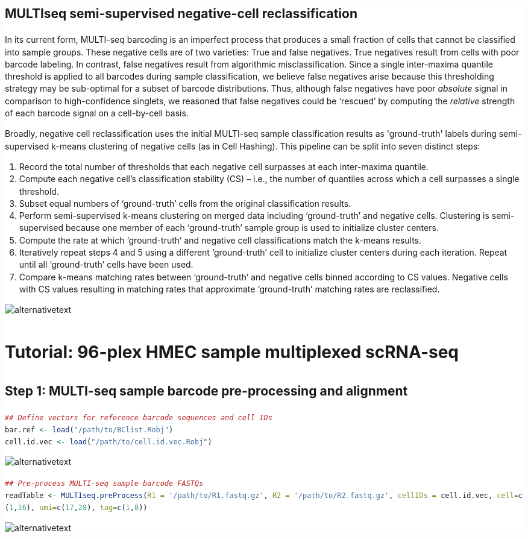 ## MULTIseq semi-supervised negative-cell reclassification 
In its current form, MULTI-seq barcoding is an imperfect process that produces a small fraction of cells that cannot be classified into sample groups. These negative cells are of two varieties: True and false negatives. True negatives result from cells with poor barcode labeling. In contrast, false negatives result from algorithmic misclassification. Since a single inter-maxima quantile threshold is applied to all barcodes during sample classification, we believe false negatives arise because this thresholding strategy may be sub-optimal for a subset of barcode distributions. Thus, although false negatives have poor *absolute* signal in comparison to high-confidence singlets, we reasoned that false negatives could be ‘rescued’ by computing the *relative* strength of each barcode signal on a cell-by-cell basis.

Broadly, negative cell reclassification uses the initial MULTI-seq sample classification results as 'ground-truth' labels during semi-supervised k-means clustering of negative cells (as in Cell Hashing). This pipeline can be split into seven distinct steps:  
1. Record the total number of thresholds that each negative cell surpasses at each inter-maxima quantile.
2. Compute each negative cell’s classification stability (CS) – i.e., the number of quantiles across which a cell surpasses a single threshold.
3. Subset equal numbers of ‘ground-truth’ cells from the original classification results.
4. Perform semi-supervised k-means clustering on merged data including ‘ground-truth’ and negative cells. Clustering is semi-supervised because one member of each ‘ground-truth’ sample group is used to initialize cluster centers.
5. Compute the rate at which ‘ground-truth’ and negative cell classifications match the k-means results.
6. Iteratively repeat steps 4 and 5 using a different ‘ground-truth’ cell to initialize cluster centers during each iteration. Repeat until all ‘ground-truth’ cells have been used.
7. Compare k-means matching rates between ‘ground-truth’ and negative cells binned according to CS values. Negative cells with CS values resulting in matching rates that approximate ‘ground-truth’ matching rates are reclassified.

![alternativetext](/Figures/MULTIseq_NegativeCellReclassification.png)

# Tutorial: 96-plex HMEC sample multiplexed scRNA-seq
## Step 1: MULTI-seq sample barcode pre-processing and alignment
```R
## Define vectors for reference barcode sequences and cell IDs
bar.ref <- load("/path/to/BClist.Robj")
cell.id.vec <- load("/path/to/cell.id.vec.Robj")
```
![alternativetext](/Figures/Tutorial_BarRef_CellIDs.png)

```R
## Pre-process MULTI-seq sample barcode FASTQs
readTable <- MULTIseq.preProcess(R1 = '/path/to/R1.fastq.gz', R2 = '/path/to/R2.fastq.gz', cellIDs = cell.id.vec, cell=c(1,16), umi=c(17,28), tag=c(1,8))
```
![alternativetext](/Figures/Tutorial_preprocess.out.png)
